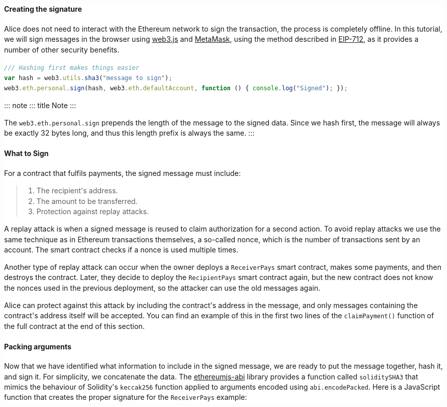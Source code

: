 #### Creating the signature

Alice does not need to interact with the Ethereum network to sign the
transaction, the process is completely offline. In this tutorial, we
will sign messages in the browser using
[web3.js](https://github.com/ethereum/web3.js) and
[MetaMask](https://metamask.io), using the method described in
[EIP-712](https://github.com/ethereum/EIPs/pull/712), as it provides a
number of other security benefits.

``` javascript
/// Hashing first makes things easier
var hash = web3.utils.sha3("message to sign");
web3.eth.personal.sign(hash, web3.eth.defaultAccount, function () { console.log("Signed"); });
```

::: note
::: title
Note
:::

The `web3.eth.personal.sign` prepends the length of the message to the
signed data. Since we hash first, the message will always be exactly 32
bytes long, and thus this length prefix is always the same.
:::

#### What to Sign

For a contract that fulfils payments, the signed message must include:

> 1.  The recipient\'s address.
> 2.  The amount to be transferred.
> 3.  Protection against replay attacks.

A replay attack is when a signed message is reused to claim
authorization for a second action. To avoid replay attacks we use the
same technique as in Ethereum transactions themselves, a so-called
nonce, which is the number of transactions sent by an account. The smart
contract checks if a nonce is used multiple times.

Another type of replay attack can occur when the owner deploys a
`ReceiverPays` smart contract, makes some payments, and then destroys
the contract. Later, they decide to deploy the `RecipientPays` smart
contract again, but the new contract does not know the nonces used in
the previous deployment, so the attacker can use the old messages again.

Alice can protect against this attack by including the contract\'s
address in the message, and only messages containing the contract\'s
address itself will be accepted. You can find an example of this in the
first two lines of the `claimPayment()` function of the full contract at
the end of this section.

#### Packing arguments

Now that we have identified what information to include in the signed
message, we are ready to put the message together, hash it, and sign it.
For simplicity, we concatenate the data. The
[ethereumjs-abi](https://github.com/ethereumjs/ethereumjs-abi) library
provides a function called `soliditySHA3` that mimics the behaviour of
Solidity\'s `keccak256` function applied to arguments encoded using
`abi.encodePacked`. Here is a JavaScript function that creates the
proper signature for the `ReceiverPays` example:
